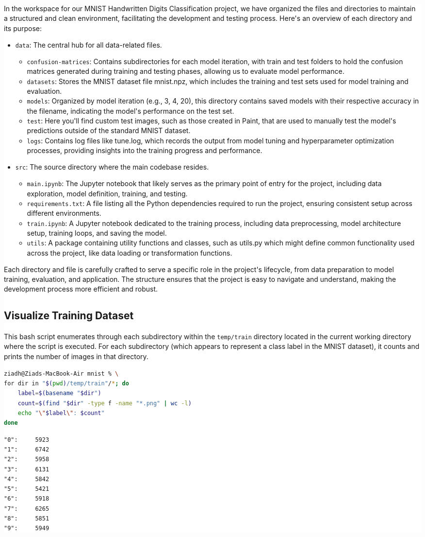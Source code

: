 In the workspace for our MNIST Handwritten Digits Classification project, we have organized the files and directories to maintain a structured and clean environment, facilitating the development and testing process. Here's an overview of each directory and its purpose:

- `data`: The central hub for all data-related files.

  - `confusion-matrices`: Contains subdirectories for each model iteration, with train and test folders to hold the confusion matrices generated during training and testing phases, allowing us to evaluate model performance.
  - `datasets`: Stores the MNIST dataset file mnist.npz, which includes the training and test sets used for model training and evaluation.
  - `models`: Organized by model iteration (e.g., 3, 4, 20), this directory contains saved models with their respective accuracy in the filename, indicating the model's performance on the test set.
  - `test`: Here you'll find custom test images, such as those created in Paint, that are used to manually test the model's predictions outside of the standard MNIST dataset.
  - `logs`: Contains log files like tune.log, which records the output from model tuning and hyperparameter optimization processes, providing insights into the training progress and performance.

- `src`: The source directory where the main codebase resides.

  - `main.ipynb`: The Jupyter notebook that likely serves as the primary point of entry for the project, including data exploration, model definition, training, and testing.
  - `requirements.txt`: A file listing all the Python dependencies required to run the project, ensuring consistent setup across different environments.
  - `train.ipynb`: A Jupyter notebook dedicated to the training process, including data preprocessing, model architecture setup, training loops, and saving the model.
  - `utils`: A package containing utility functions and classes, such as utils.py which might define common functionality used across the project, like data loading or transformation functions.

Each directory and file is carefully crafted to serve a specific role in the project's lifecycle, from data preparation to model training, evaluation, and application. The structure ensures that the project is easy to navigate and understand, making the development process more efficient and robust.


## Visualize Training Dataset
This bash script enumerates through each subdirectory within the `temp/train` directory located in the current working directory where the script is executed. For each subdirectory (which appears to represent a class label in the MNIST dataset), it counts and prints the number of images in that directory.

```bash
ziadh@Ziads-MacBook-Air mnist % \
for dir in "$(pwd)/temp/train"/*; do
    label=$(basename "$dir")
    count=$(find "$dir" -type f -name "*.png" | wc -l)
    echo "\"$label\": $count"
done
```
```
"0":     5923
"1":     6742
"2":     5958
"3":     6131
"4":     5842
"5":     5421
"6":     5918
"7":     6265
"8":     5851
"9":     5949
```
